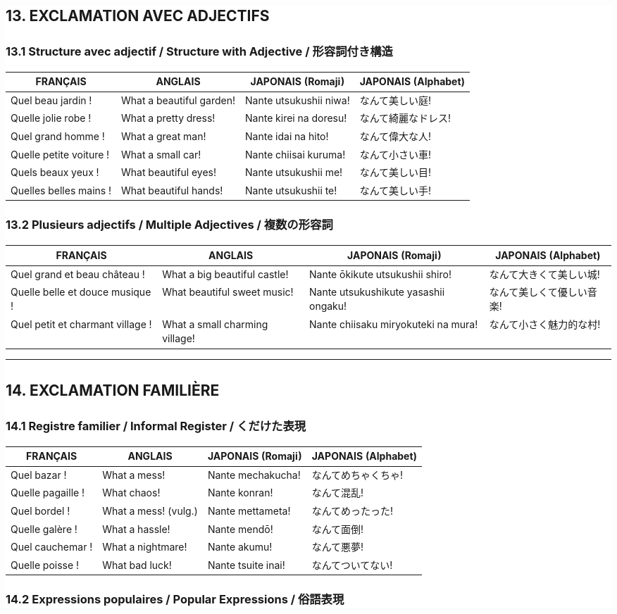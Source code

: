 ## 13. EXCLAMATION AVEC ADJECTIFS

### 13.1 Structure avec adjectif / Structure with Adjective / 形容詞付き構造

| FRANÇAIS | ANGLAIS | JAPONAIS (Romaji) | JAPONAIS (Alphabet) |
|----------|---------|-------------------|---------------------|
| Quel beau jardin ! | What a beautiful garden! | Nante utsukushii niwa! | なんて美しい庭! |
| Quelle jolie robe ! | What a pretty dress! | Nante kirei na doresu! | なんて綺麗なドレス! |
| Quel grand homme ! | What a great man! | Nante idai na hito! | なんて偉大な人! |
| Quelle petite voiture ! | What a small car! | Nante chiisai kuruma! | なんて小さい車! |
| Quels beaux yeux ! | What beautiful eyes! | Nante utsukushii me! | なんて美しい目! |
| Quelles belles mains ! | What beautiful hands! | Nante utsukushii te! | なんて美しい手! |

### 13.2 Plusieurs adjectifs / Multiple Adjectives / 複数の形容詞

| FRANÇAIS | ANGLAIS | JAPONAIS (Romaji) | JAPONAIS (Alphabet) |
|----------|---------|-------------------|---------------------|
| Quel grand et beau château ! | What a big beautiful castle! | Nante ōkikute utsukushii shiro! | なんて大きくて美しい城! |
| Quelle belle et douce musique ! | What beautiful sweet music! | Nante utsukushikute yasashii ongaku! | なんて美しくて優しい音楽! |
| Quel petit et charmant village ! | What a small charming village! | Nante chiisaku miryokuteki na mura! | なんて小さく魅力的な村! |

---

## 14. EXCLAMATION FAMILIÈRE

### 14.1 Registre familier / Informal Register / くだけた表現

| FRANÇAIS | ANGLAIS | JAPONAIS (Romaji) | JAPONAIS (Alphabet) |
|----------|---------|-------------------|---------------------|
| Quel bazar ! | What a mess! | Nante mechakucha! | なんてめちゃくちゃ! |
| Quelle pagaille ! | What chaos! | Nante konran! | なんて混乱! |
| Quel bordel ! | What a mess! (vulg.) | Nante mettameta! | なんてめったった! |
| Quelle galère ! | What a hassle! | Nante mendō! | なんて面倒! |
| Quel cauchemar ! | What a nightmare! | Nante akumu! | なんて悪夢! |
| Quelle poisse ! | What bad luck! | Nante tsuite inai! | なんてついてない! |

### 14.2 Expressions populaires / Popular Expressions / 俗語表現
